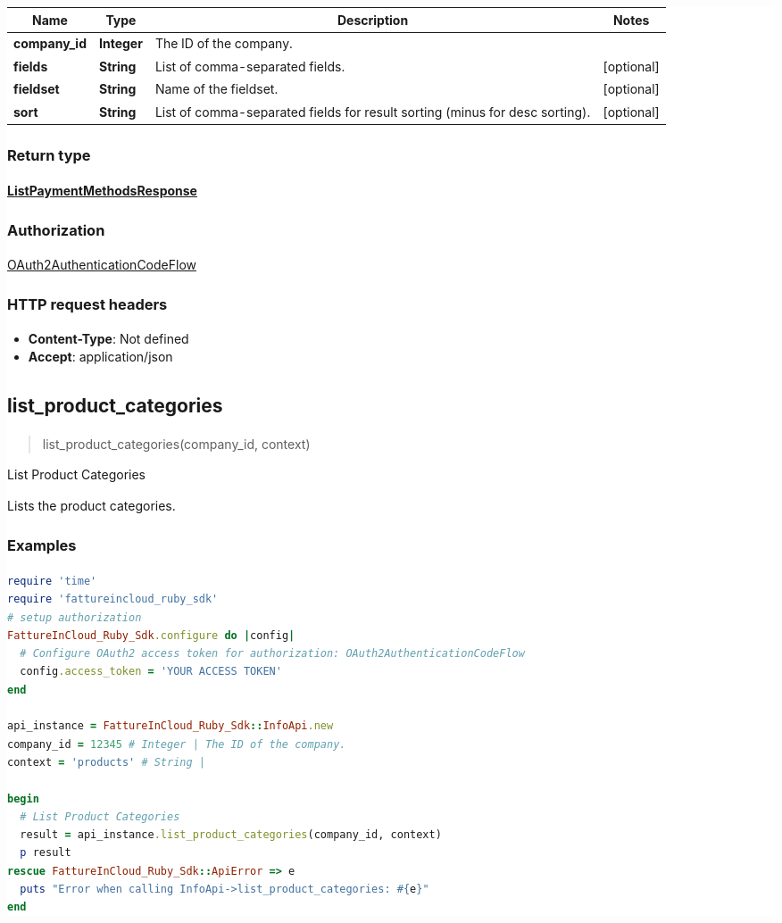 | Name | Type | Description | Notes |
| ---- | ---- | ----------- | ----- |
| **company_id** | **Integer** | The ID of the company. |  |
| **fields** | **String** | List of comma-separated fields. | [optional] |
| **fieldset** | **String** | Name of the fieldset. | [optional] |
| **sort** | **String** | List of comma-separated fields for result sorting (minus for desc sorting). | [optional] |

### Return type

[**ListPaymentMethodsResponse**](ListPaymentMethodsResponse.md)

### Authorization

[OAuth2AuthenticationCodeFlow](../README.md#OAuth2AuthenticationCodeFlow)

### HTTP request headers

- **Content-Type**: Not defined
- **Accept**: application/json


## list_product_categories

> <ListProductCategoriesResponse> list_product_categories(company_id, context)

List Product Categories

Lists the product categories.

### Examples

```ruby
require 'time'
require 'fattureincloud_ruby_sdk'
# setup authorization
FattureInCloud_Ruby_Sdk.configure do |config|
  # Configure OAuth2 access token for authorization: OAuth2AuthenticationCodeFlow
  config.access_token = 'YOUR ACCESS TOKEN'
end

api_instance = FattureInCloud_Ruby_Sdk::InfoApi.new
company_id = 12345 # Integer | The ID of the company.
context = 'products' # String | 

begin
  # List Product Categories
  result = api_instance.list_product_categories(company_id, context)
  p result
rescue FattureInCloud_Ruby_Sdk::ApiError => e
  puts "Error when calling InfoApi->list_product_categories: #{e}"
end
```
